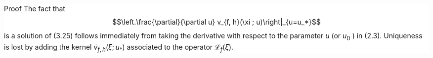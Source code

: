 Proof The fact that 
$$\left.\frac{\partial}{\partial u} v_{f, h}(\xi ; u)\right|_{u=u_*}$$
is a solution of (3.25) follows immediately from taking the derivative with respect to the parameter $u$ (or $u_0$ ) in (2.3). Uniqueness is lost by adding the kernel $\dot{v}_{f, h}\left(\xi ; u_*\right)$ associated to the operator $\mathcal{L}_f(\xi)$.